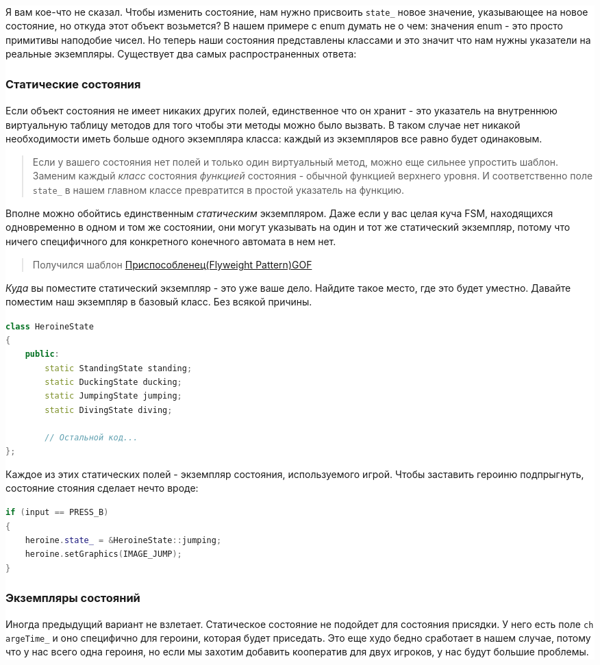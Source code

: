 
Я вам кое-что не сказал. Чтобы изменить состояние, нам нужно присвоить `state_` новое значение, указывающее на новое состояние, но откуда этот объект возьмется? В нашем примере с enum думать не о чем: значения enum - это просто примитивы наподобие чисел. Но теперь наши состояния представлены классами и это значит что нам нужны указатели на реальные экземпляры. Существует два самых распространенных ответа:

### Статические состояния

Если объект состояния не имеет никаких других полей, единственное что он хранит - это указатель на внутреннюю виртуальную таблицу методов для того чтобы эти методы можно было вызвать. В таком случае нет никакой необходимости иметь больше одного экземпляра класса: каждый из экземпляров все равно будет одинаковым.

> Если у вашего состояния нет полей и только один виртуальный метод, можно еще сильнее упростить шаблон. Заменим каждый _класс_ состояния _функцией_ состояния - обычной функцией верхнего уровня. И соответственно поле `state_` в нашем главном классе превратится в простой указатель на функцию.

Вполне можно обойтись единственным _статическим_ экземпляром. Даже если у вас целая куча FSM, находящихся одновременно в одном и том же состоянии, они могут указывать на один и тот же статический экземпляр, потому что ничего специфичного для конкретного конечного автомата в нем нет.

> Получился шаблон [Приспособленец(Flyweight Pattern)GOF](/obzor-shablonov-proektirovaniya/prisposoblenets-flyweight.md)


_Куда_ вы поместите статический экземпляр - это уже ваше дело. Найдите такое место, где это будет уместно. Давайте поместим наш экземпляр в базовый класс. Без всякой причины.

```cpp
class HeroineState
{
    public:
        static StandingState standing;
        static DuckingState ducking;
        static JumpingState jumping;
        static DivingState diving;
        
        // Остальной код...
};
```

Каждое из этих статических полей - экземпляр состояния, используемого игрой. Чтобы заставить героиню подпрыгнуть, состояние стояния сделает нечто вроде:

```cpp
if (input == PRESS_B)
{
    heroine.state_ = &HeroineState::jumping;
    heroine.setGraphics(IMAGE_JUMP);
}
```

### Экземпляры состояний


Иногда предыдущий вариант не взлетает. Статическое состояние не подойдет для состояния присядки. У него есть поле `chargeTime_` и оно специфично для героини, которая будет приседать. Это еще худо бедно сработает в нашем случае, потому что у нас всего одна героиня, но если мы захотим добавить кооператив для двух игроков, у нас будут большие проблемы.
